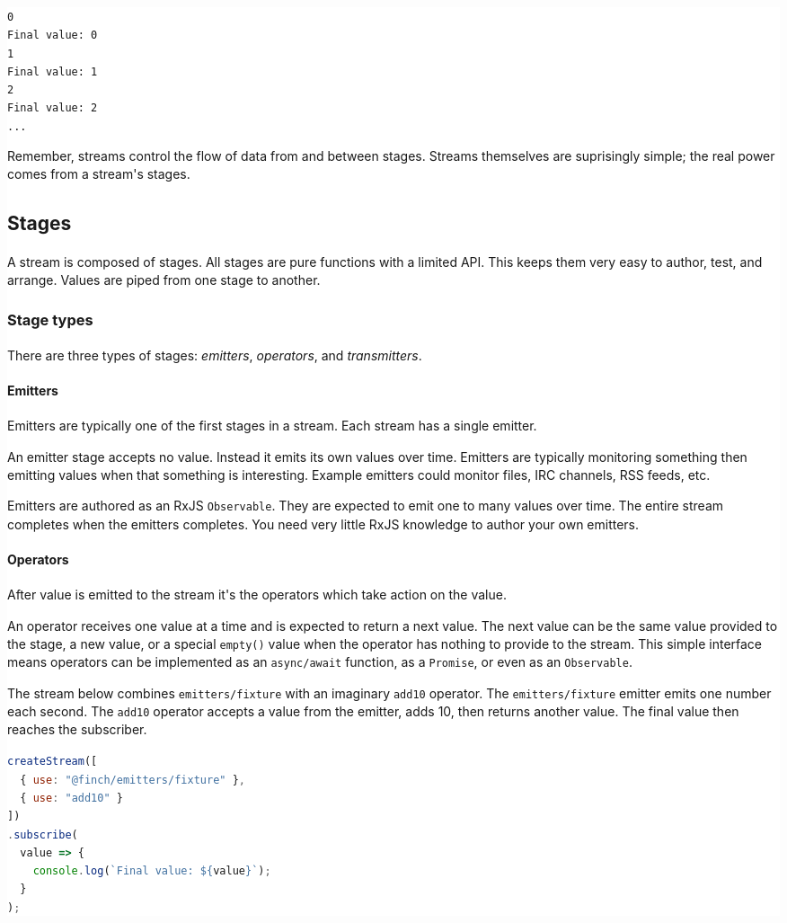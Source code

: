 ```
0
Final value: 0
1
Final value: 1
2
Final value: 2
...
```

Remember, streams control the flow of data from and between stages. Streams themselves are suprisingly simple; the real power comes from a stream's stages.

## Stages

A stream is composed of stages. All stages are pure functions with a limited API. This keeps them very easy to author, test, and arrange. Values are piped from one stage to another.

### Stage types

There are three types of stages: _emitters_, _operators_, and _transmitters_.

#### Emitters

Emitters are typically one of the first stages in a stream. Each stream has a single emitter.

An emitter stage accepts no value. Instead it emits its own values over time. Emitters are typically monitoring something then emitting values when that something is interesting. Example emitters could monitor files, IRC channels, RSS feeds, etc.

Emitters are authored as an RxJS `Observable`. They are expected to emit one to many values over time. The entire stream completes when the emitters completes. You need very little RxJS knowledge to author your own emitters.

#### Operators

After value is emitted to the stream it's the operators which take action on the value.

An operator receives one value at a time and is expected to return  a next value. The next value can be the same value provided to the stage, a new value, or a special `empty()` value when the operator has nothing to provide to the stream. This simple interface means operators can be implemented as an `async/await` function, as a `Promise`, or even as an `Observable`.

The stream below combines `emitters/fixture` with an imaginary `add10` operator. The `emitters/fixture` emitter emits one number each second. The `add10` operator accepts a value from the emitter, adds 10, then returns another value. The final value then reaches the subscriber.

```js
createStream([
  { use: "@finch/emitters/fixture" },
  { use: "add10" }
])
.subscribe(
  value => {
    console.log(`Final value: ${value}`);
  }
);
```

